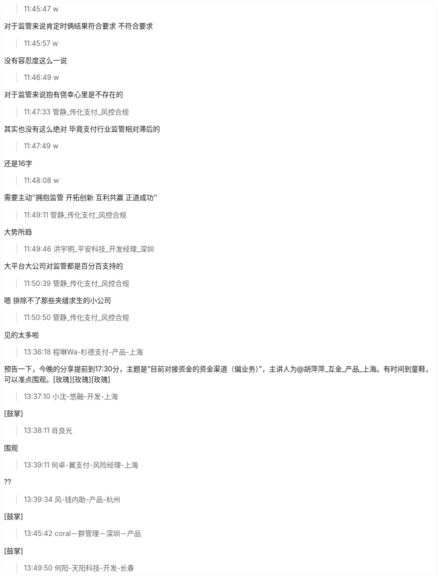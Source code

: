 > 11:45:47  w  
   
对于监管来说肯定时俩结果符合要求  不符合要求  
   
> 11:45:57  w  
   
没有容忍度这么一说  
   
> 11:46:49  w  
   
对于监管来说抱有侥幸心里是不存在的  
   
> 11:47:33  管静_传化支付_风控合规  
   
其实也没有这么绝对 毕竟支付行业监管相对滞后的  
   
> 11:47:49  w  
   
还是16字  
   
> 11:48:08  w  
   
需要主动‘’拥抱监管 开拓创新  互利共赢 正道成功‘’  
   
> 11:49:11  管静_传化支付_风控合规  
   
大势所趋  
   
> 11:49:46  洪宇明_平安科技_开发经理_深圳  
   
大平台大公司对监管都是百分百支持的  
   
> 11:50:39  管静_传化支付_风控合规  
   
嗯  排除不了那些夹缝求生的小公司  
   
> 11:50:50  管静_传化支付_风控合规  
   
见的太多啦  
   
> 13:36:18  程琳Wa-杉德支付-产品-上海  
   
预告一下，今晚的分享提前到17:30分，主题是“目前对接资金的资金渠道（偏业务）”，主讲人为@胡萍萍_互金_产品_上海。有时间到童鞋，可以准点围观。[玫瑰][玫瑰][玫瑰]  
   
> 13:37:10  小沈-悠融-开发-上海  
   
[鼓掌]  
   
> 13:38:11  肖良光  
   
围观  
   
> 13:39:11  何卓-翼支付-风险经理-上海  
   
??  
   
> 13:39:34  风-钱内助-产品-杭州  
   
[鼓掌]  
   
> 13:45:42  coral－群管理－深圳－产品  
   
[鼓掌]  
   
> 13:49:50  何阳-天阳科技-开发-长春  
   